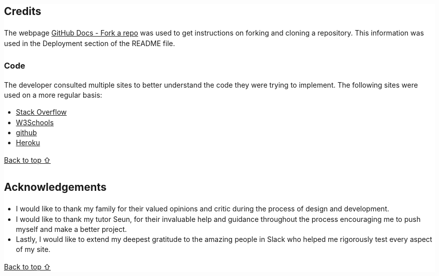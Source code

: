 ## Credits 

The webpage [GitHub Docs - Fork a repo](https://docs.github.com/en/github-ae@latest/get-started/quickstart/fork-a-repo "Link to a GitHub Docs article on cloning and forking a repository") was used to get instructions on forking and cloning a repository. This information was used in the Deployment section of the README file.

### Code 
The developer consulted multiple sites to better understand the code they were trying to implement. The following sites were used on a more regular basis:
- [Stack Overflow](https://stackoverflow.com/ "Link to Stack Overflow page")
- [W3Schools](https://www.w3schools.com/ "Link to W3Schools page")
- [github](https://github.com/renatalantos/Battleship-in-Python "link to another students game")
- [Heroku](https://fruit-hunter.herokuapp.com/ "Link to another students game on heroku")

[Back to top ⇧](#)

## Acknowledgements

- I would like to thank my family for their valued opinions and critic during the process of design and development.
- I would like to thank my tutor Seun, for their invaluable help and guidance throughout the process encouraging me to push myself and make a better project.
- Lastly, I would like to extend my deepest gratitude to the amazing people in Slack who helped me rigorously test every aspect of my site.

[Back to top ⇧](#)